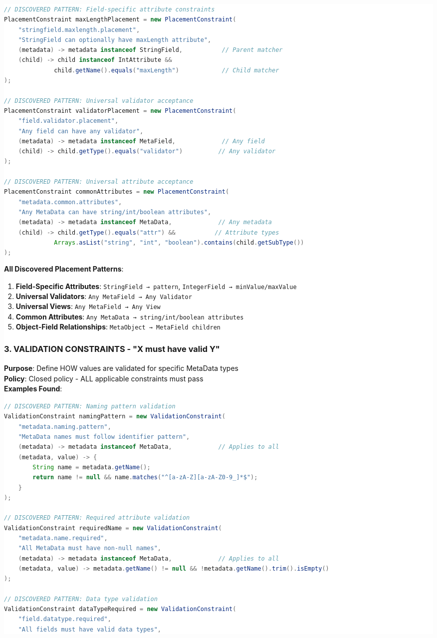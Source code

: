 ```java
// DISCOVERED PATTERN: Field-specific attribute constraints
PlacementConstraint maxLengthPlacement = new PlacementConstraint(
    "stringfield.maxlength.placement",
    "StringField can optionally have maxLength attribute",
    (metadata) -> metadata instanceof StringField,           // Parent matcher
    (child) -> child instanceof IntAttribute && 
              child.getName().equals("maxLength")            // Child matcher
);

// DISCOVERED PATTERN: Universal validator acceptance
PlacementConstraint validatorPlacement = new PlacementConstraint(
    "field.validator.placement", 
    "Any field can have any validator",
    (metadata) -> metadata instanceof MetaField,             // Any field
    (child) -> child.getType().equals("validator")          // Any validator
);

// DISCOVERED PATTERN: Universal attribute acceptance
PlacementConstraint commonAttributes = new PlacementConstraint(
    "metadata.common.attributes",
    "Any MetaData can have string/int/boolean attributes",
    (metadata) -> metadata instanceof MetaData,             // Any metadata
    (child) -> child.getType().equals("attr") &&           // Attribute types
              Arrays.asList("string", "int", "boolean").contains(child.getSubType())
);
```

**All Discovered Placement Patterns**:
1. **Field-Specific Attributes**: `StringField → pattern`, `IntegerField → minValue/maxValue`
2. **Universal Validators**: `Any MetaField → Any Validator`
3. **Universal Views**: `Any MetaField → Any View`
4. **Common Attributes**: `Any MetaData → string/int/boolean attributes`
5. **Object-Field Relationships**: `MetaObject → MetaField children`

### **3. VALIDATION CONSTRAINTS - "X must have valid Y"**

**Purpose**: Define HOW values are validated for specific MetaData types  
**Policy**: Closed policy - ALL applicable constraints must pass  
**Examples Found**:

```java
// DISCOVERED PATTERN: Naming pattern validation
ValidationConstraint namingPattern = new ValidationConstraint(
    "metadata.naming.pattern",
    "MetaData names must follow identifier pattern",
    (metadata) -> metadata instanceof MetaData,             // Applies to all
    (metadata, value) -> {
        String name = metadata.getName();
        return name != null && name.matches("^[a-zA-Z][a-zA-Z0-9_]*$");
    }
);

// DISCOVERED PATTERN: Required attribute validation
ValidationConstraint requiredName = new ValidationConstraint(
    "metadata.name.required",
    "All MetaData must have non-null names",
    (metadata) -> metadata instanceof MetaData,             // Applies to all
    (metadata, value) -> metadata.getName() != null && !metadata.getName().trim().isEmpty()
);

// DISCOVERED PATTERN: Data type validation  
ValidationConstraint dataTypeRequired = new ValidationConstraint(
    "field.datatype.required",
    "All fields must have valid data types",
```